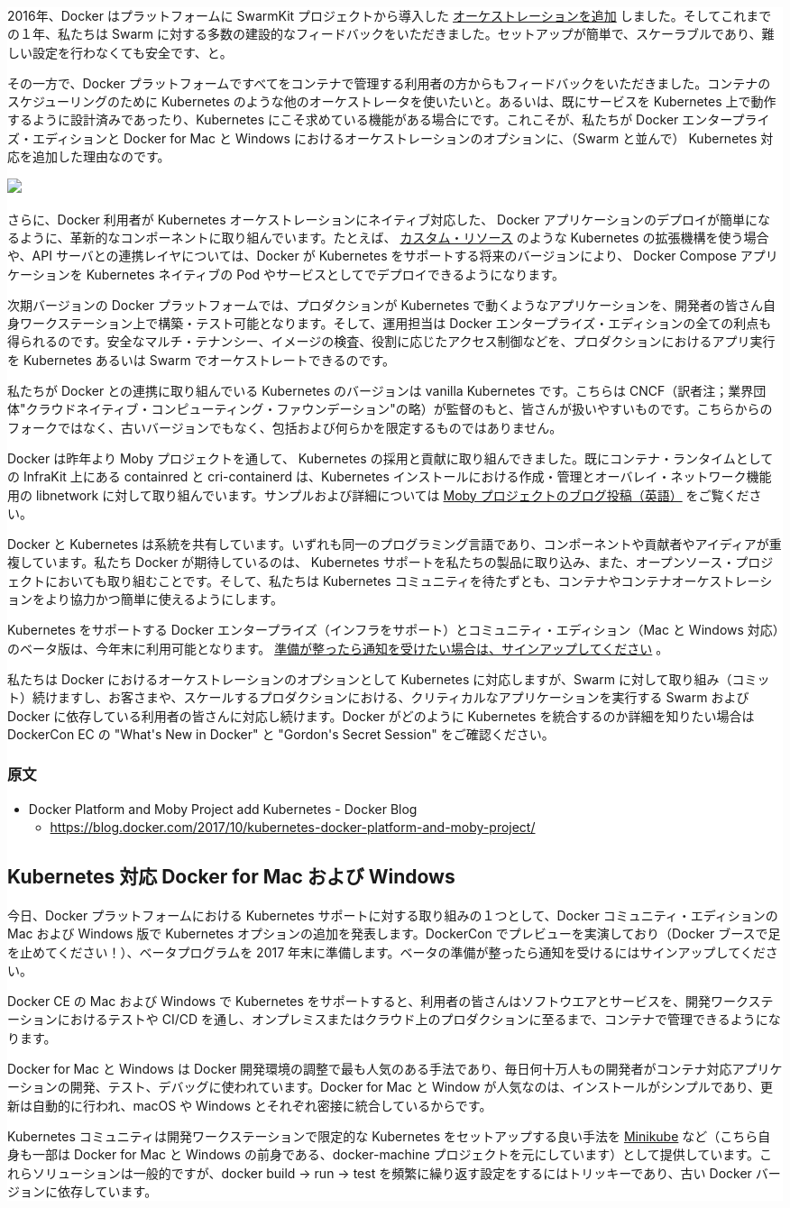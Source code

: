 2016年、Docker はプラットフォームに SwarmKit プロジェクトから導入した [オーケストレーションを追加](https://pocketstudio.net/2016/07/30/docker-1-12-goes-ga-translate/) しました。そしてこれまでの１年、私たちは Swarm に対する多数の建設的なフィードバックをいただきました。セットアップが簡単で、スケーラブルであり、難しい設定を行わなくても安全です、と。

その一方で、Docker プラットフォームですべてをコンテナで管理する利用者の方からもフィードバックをいただきました。コンテナのスケジューリングのために Kubernetes のような他のオーケストレータを使いたいと。あるいは、既にサービスを Kubernetes 上で動作するように設計済みであったり、Kubernetes にこそ求めている機能がある場合にです。これこそが、私たちが Docker エンタープライズ・エディションと Docker for Mac と Windows におけるオーケストレーションのオプションに、（Swarm と並んで） Kubernetes 対応を追加した理由なのです。

[<img src="/images/docker-kubernetes-02.png" width="100%">](/images/docker-kubernetes-02.png)

さらに、Docker 利用者が Kubernetes オーケストレーションにネイティブ対応した、 Docker アプリケーションのデプロイが簡単になるように、革新的なコンポーネントに取り組んでいます。たとえば、 [カスタム・リソース](https://kubernetes.io/docs/concepts/api-extension/custom-resources/) のような Kubernetes の拡張機構を使う場合や、API サーバとの連携レイヤについては、Docker が Kubernetes をサポートする将来のバージョンにより、 Docker Compose アプリケーションを Kubernetes ネイティブの Pod やサービスとしてでデプロイできるようになります。

次期バージョンの Docker プラットフォームでは、プロダクションが  Kubernetes で動くようなアプリケーションを、開発者の皆さん自身ワークステーション上で構築・テスト可能となります。そして、運用担当は Docker エンタープライズ・エディションの全ての利点も得られるのです。安全なマルチ・テナンシー、イメージの検査、役割に応じたアクセス制御などを、プロダクションにおけるアプリ実行を Kubernetes あるいは Swarm でオーケストレートできるのです。

私たちが Docker との連携に取り組んでいる  Kubernetes のバージョンは vanilla Kubernetes です。こちらは CNCF（訳者注；業界団体"クラウドネイティブ・コンピューティング・ファウンデーション"の略）が監督のもと、皆さんが扱いやすいものです。こちらからのフォークではなく、古いバージョンでもなく、包括および何らかを限定するものではありません。

Docker は昨年より Moby プロジェクトを通して、  Kubernetes の採用と貢献に取り組んできました。既にコンテナ・ランタイムとしての InfraKit 上にある containred と cri-containerd は、Kubernetes インストールにおける作成・管理とオーバレイ・ネットワーク機能用の libnetwork に対して取り組んでいます。サンプルおよび詳細については [Moby プロジェクトのブログ投稿（英語）](https://blog.mobyproject.org/moby-and-kubernetes-bf888ab31e38)  をご覧ください。

Docker と Kubernetes は系統を共有しています。いずれも同一のプログラミング言語であり、コンポーネントや貢献者やアイディアが重複しています。私たち Docker が期待しているのは、 Kubernetes サポートを私たちの製品に取り込み、また、オープンソース・プロジェクトにおいても取り組むことです。そして、私たちは Kubernetes コミュニティを待たずとも、コンテナやコンテナオーケストレーションをより協力かつ簡単に使えるようにします。

Kubernetes をサポートする Docker エンタープライズ（インフラをサポート）とコミュニティ・エディション（Mac と Windows 対応）のベータ版は、今年末に利用可能となります。 [準備が整ったら通知を受けたい場合は、サインアップしてください](https://beta.docker.com/)  。

私たちは Docker におけるオーケストレーションのオプションとして Kubernetes に対応しますが、Swarm に対して取り組み（コミット）続けますし、お客さまや、スケールするプロダクションにおける、クリティカルなアプリケーションを実行する Swarm および Docker に依存している利用者の皆さんに対応し続けます。Docker がどのように Kubernetes を統合するのか詳細を知りたい場合は DockerCon EC の "What's New in Docker" と "Gordon's Secret Session" をご確認ください。

### 原文

* Docker Platform and Moby Project add Kubernetes - Docker Blog
  * https://blog.docker.com/2017/10/kubernetes-docker-platform-and-moby-project/

## Kubernetes 対応 Docker for Mac および Windows

今日、Docker プラットフォームにおける Kubernetes サポートに対する取り組みの１つとして、Docker コミュニティ・エディションの Mac および Windows 版で Kubernetes オプションの追加を発表します。DockerCon でプレビューを実演しており（Docker ブースで足を止めてください！）、ベータプログラムを 2017 年末に準備します。ベータの準備が整ったら通知を受けるにはサインアップしてください。

Docker CE の Mac および Windows で Kubernetes をサポートすると、利用者の皆さんはソフトウエアとサービスを、開発ワークステーションにおけるテストや CI/CD を通し、オンプレミスまたはクラウド上のプロダクションに至るまで、コンテナで管理できるようになります。

Docker for Mac と Windows は Docker 開発環境の調整で最も人気のある手法であり、毎日何十万人もの開発者がコンテナ対応アプリケーションの開発、テスト、デバッグに使われています。Docker for Mac と Window が人気なのは、インストールがシンプルであり、更新は自動的に行われ、macOS や Windows とそれぞれ密接に統合しているからです。

Kubernetes コミュニティは開発ワークステーションで限定的な Kubernetes をセットアップする良い手法を [Minikube](https://github.com/kubernetes/minikube) など（こちら自身も一部は Docker for Mac と Windows の前身である、docker-machine プロジェクトを元にしています）として提供しています。これらソリューションは一般的ですが、docker build → run → test を頻繁に繰り返す設定をするにはトリッキーであり、古い Docker バージョンに依存しています。
